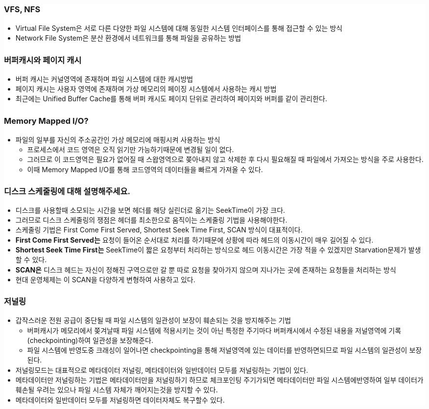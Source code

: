 ### VFS, NFS
- Virtual File System은 서로 다른 다양한 파일 시스템에 대해 동일한 시스템 인터페이스를 통해 접근할 수 있는 방식
- Network File System은 분산 환경에서 네트워크를 통해 파일을 공유하는 방법


### 버퍼캐시와 페이지 캐시
- 버퍼 캐시는 커널영역에 존재하며 파일 시스템에 대한 캐시방법
- 페이지 캐시는 사용자 영역에 존재하며 가상 메모리의 페이징 시스템에서 사용하는 캐시 방법
- 최근에는 Unified Buffer Cache를 통해 버퍼 캐시도 페이지 단위로 관리하여 페이지와 버퍼를 같이 관리한다.

### Memory Mapped I/O?
- 파일의 일부를 자신의 주소공간인 가상 메모리에 매핑시켜 사용하는 방식
  - 프로세스에서 코드 영역은 오직 읽기만 가능하기때문에 변경될 일이 없다.
  - 그러므로 이 코드영역은 필요가 없어질 때 스왑영역으로 쫒아내지 않고 삭제한 후 다시 필요해질 때 파일에서 가져오는 방식을 주로 사용한다.
  - 이때 Memory Mapped I/O를 통해 코드영역의 데이터들을 빠르게 가져올 수 있다.

### 디스크 스케줄링에 대해 설명해주세요.
- 디스크를 사용할때 소모되는 시간을 보면 헤더를 해당 실린더로 옮기는 SeekTime이 가장 크다.
- 그러므로 디스크 스케줄링의 쟁점은 헤더를 최소한으로 움직이는 스케줄링 기법을 사용해야한다.
- 스케줄링 기법은 First Come First Served, Shortest Seek Time First, SCAN 방식이 대표적이다.
- **First Come First Served는** 요청이 들어온 순서대로 처리를 하기때문에 상황에 따라 헤드의 이동시간이 매우 길어질 수 있다.
- **Shortest Seek Time First는** SeekTime이 짧은 요청부터 처리하는 방식으로 헤드 이동시간은 가장 적을 수 있겠지만 Starvation문제가 발생할 수 있다.
- **SCAN은** 디스크 헤드는 자신이 정해진 구역으로만 갈 뿐 따로 요청을 찾아가지 않으며 지나가는 곳에 존재하는 요청들을 처리하는 방식
- 현대 운영체제는 이 SCAN을 다양하게 변형하여 사용하고 있다.

### 저널링
- 갑작스러운 전원 공급이 중단될 때 파일 시스템의 일관성이 보장이 훼손되는 것을 방지해주는 기법
  - 버퍼캐시가 메모리에서 쫒겨날때 파일 시스템에 적용시키는 것이 아닌 특정한 주기마다 버퍼캐시에서 수정된 내용을 저널영역에 기록(checkpointing)하여 일관성을 보장해준다.
  - 파일 시스템에 반영도중 크래싱이 일어나면 checkpointing을 통해 저널영역에 있는 데이터를 반영하면되므로 파일 시스템의 일관성이 보장된다.
- 저널링모드는 대표적으로 메타데이터 저널링, 메타데이터와 일반데이터 모두를 저널링하는 기법이 있다.
- 메타데이터만 저널링하는 기법은 메타데이터만을 저널링하기 하므로 체크포인팅 주기가되면 메타데이터만 파일 시스템에반영하여 일부 데이터가 훼손될 우려는 있으나 파일 시스템 자체가 깨어지는것을 방지할 수 있다.
- 메타데이터와 일반데이터 모두를 저널링하면 데이터자체도 복구할수 있다.
